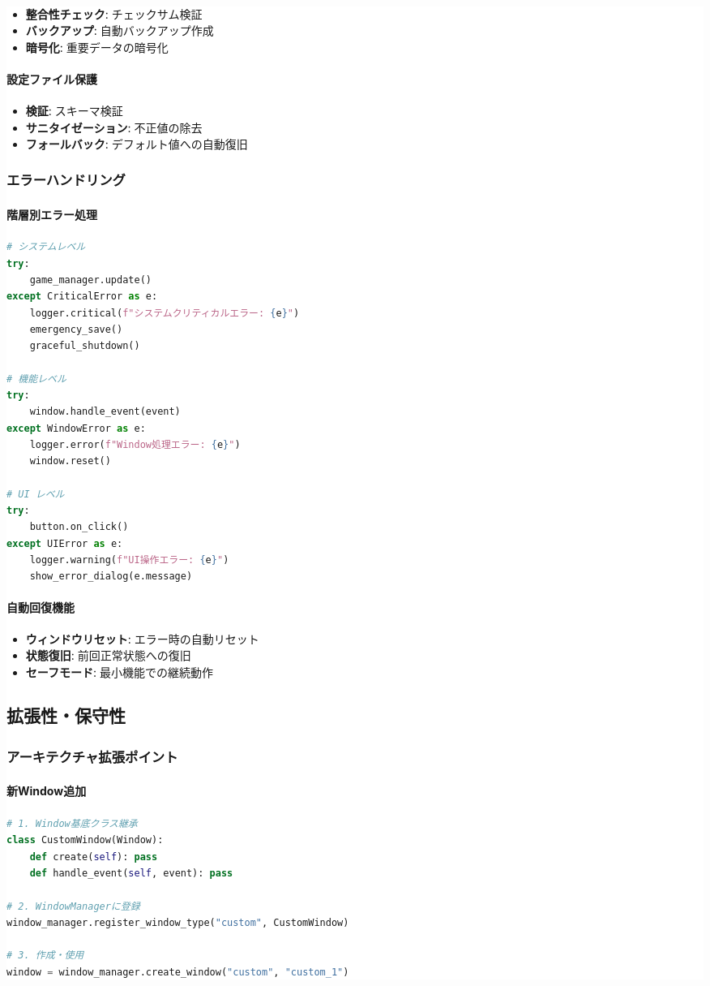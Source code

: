 - **整合性チェック**: チェックサム検証
- **バックアップ**: 自動バックアップ作成
- **暗号化**: 重要データの暗号化

#### 設定ファイル保護

- **検証**: スキーマ検証
- **サニタイゼーション**: 不正値の除去
- **フォールバック**: デフォルト値への自動復旧

### エラーハンドリング

#### 階層別エラー処理

```python
# システムレベル
try:
    game_manager.update()
except CriticalError as e:
    logger.critical(f"システムクリティカルエラー: {e}")
    emergency_save()
    graceful_shutdown()

# 機能レベル  
try:
    window.handle_event(event)
except WindowError as e:
    logger.error(f"Window処理エラー: {e}")
    window.reset()

# UI レベル
try:
    button.on_click()
except UIError as e:
    logger.warning(f"UI操作エラー: {e}")
    show_error_dialog(e.message)
```

#### 自動回復機能

- **ウィンドウリセット**: エラー時の自動リセット
- **状態復旧**: 前回正常状態への復旧
- **セーフモード**: 最小機能での継続動作

## 拡張性・保守性

### アーキテクチャ拡張ポイント

#### 新Window追加

```python
# 1. Window基底クラス継承
class CustomWindow(Window):
    def create(self): pass
    def handle_event(self, event): pass

# 2. WindowManagerに登録
window_manager.register_window_type("custom", CustomWindow)

# 3. 作成・使用
window = window_manager.create_window("custom", "custom_1")
```
